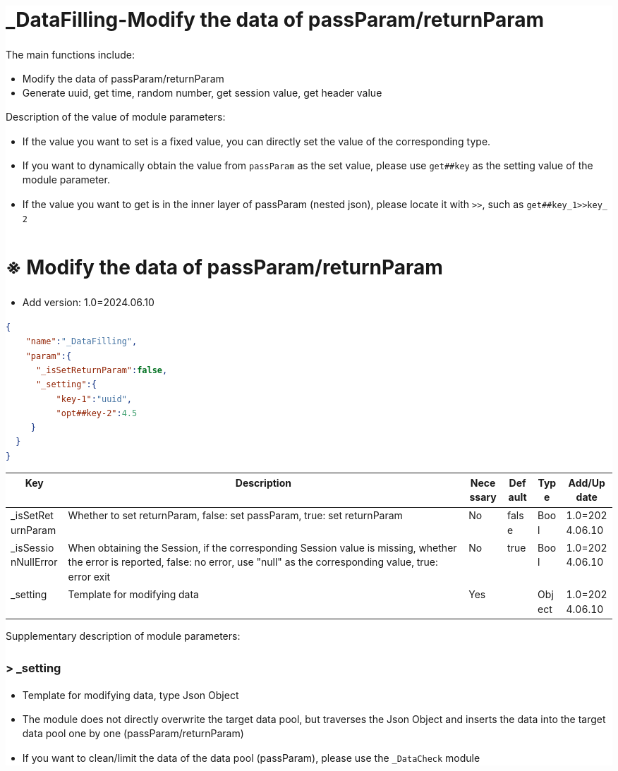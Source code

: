 # _DataFilling-Modify the data of passParam/returnParam

The main functions include:

- Modify the data of passParam/returnParam
- Generate uuid, get time, random number, get session value, get header value

Description of the value of module parameters:

- If the value you want to set is a fixed value, you can directly set the value of the corresponding type.

- If you want to dynamically obtain the value from `passParam` as the set value, please use `get##key` as the setting value of the module parameter.

- If the value you want to get is in the inner layer of passParam (nested json), please locate it with `>>`, such as `get##key_1>>key_2`

# ※ Modify the data of passParam/returnParam

- Add version: 1.0=2024.06.10

```json
{
	"name":"_DataFilling",
	"param":{
      "_isSetReturnParam":false,
      "_setting":{
          "key-1":"uuid",
          "opt##key-2":4.5
     }
  }
}
```

| Key                 | Description                                                  | Necessary | Default | Type   | Add/Update     |
| ------------------- | ------------------------------------------------------------ | --------- | ------- | ------ | -------------- |
| _isSetReturnParam   | Whether to set returnParam, false: set passParam, true: set returnParam | No        | false   | Bool   | 1.0=2024.06.10 |
| _isSessionNullError | When obtaining the Session, if the corresponding Session value is missing, whether the error is reported, false: no error, use "null" as the corresponding value, true: error exit | No        | true    | Bool   | 1.0=2024.06.10 |
| _setting            | Template for modifying data                                  | Yes       |         | Object | 1.0=2024.06.10 |

Supplementary description of module parameters:

### > _setting

- Template for modifying data, type Json Object

- The module does not directly overwrite the target data pool, but traverses the Json Object and inserts the data into the target data pool one by one (passParam/returnParam)

- If you want to clean/limit the data of the data pool (passParam), please use the `_DataCheck` module
